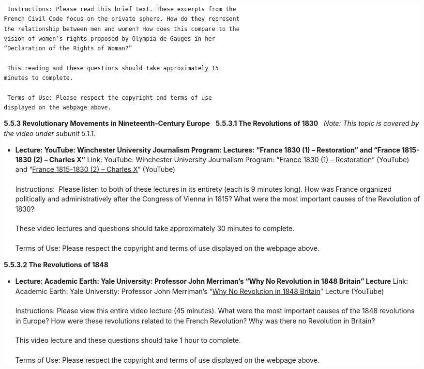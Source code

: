      Instructions: Please read this brief text. These excerpts from the
    French Civil Code focus on the private sphere. How do they represent
    the relationship between men and women? How does this compare to the
    vision of women’s rights proposed by Olympia de Gauges in her
    “Declaration of the Rights of Woman?”  
        
     This reading and these questions should take approximately 15
    minutes to complete.  
        
     Terms of Use: Please respect the copyright and terms of use
    displayed on the webpage above.

**5.5.3 Revolutionary Movements in Nineteenth-Century Europe** <span
id="5.5.3"></span> 
**5.5.3.1 The Revolutions of 1830** <span id="5.5.3.1"></span> 
*Note: This topic is covered by the video under subunit 5.1.1.*

-   **Lecture: YouTube: Winchester University Journalism Program:
    Lectures: “France 1830 (1) – Restoration” and “France 1815-1830 (2)
    – Charles X”**
    Link: YouTube: Winchester University Journalism Program: “[France
    1830 (1) –
    Restoration](http://www.youtube.com/watch?NR=1&feature=endscreen&v=yshdn9H_0w8)”
    (YouTube) and “[France 1815-1830 (2) – Charles
    X](http://www.youtube.com/watch?v=tyD9EdnjM20&feature=related)”
    (YouTube)  
         
     Instructions:  Please listen to both of these lectures in its
    entirety (each is 9 minutes long). How was France organized
    politically and administratively after the Congress of Vienna in
    1815? What were the most important causes of the Revolution of
    1830?  
        
     These video lectures and questions should take approximately 30
    minutes to complete.  
        
     Terms of Use: Please respect the copyright and terms of use
    displayed on the webpage above.

**5.5.3.2 The Revolutions of 1848** <span id="5.5.3.2"></span> 
-   **Lecture: Academic Earth: Yale University: Professor John
    Merriman’s “Why No Revolution in 1848 Britain” Lecture**
    Link: Academic Earth: Yale University: Professor John Merriman’s
    “[Why No Revolution in 1848
    Britain](http://www.cosmolearning.com/video-lectures/why-no-revolution-in-1848-in-britain-6730/)”
    Lecture (YouTube)  
        
     Instructions: Please view this entire video lecture (45 minutes).
    What were the most important causes of the 1848 revolutions in
    Europe? How were these revolutions related to the French Revolution?
    Why was there no Revolution in Britain?  
        
     This video lecture and these questions should take 1 hour to
    complete.  
        
     Terms of Use: Please respect the copyright and terms of use
    displayed on the webpage above.
